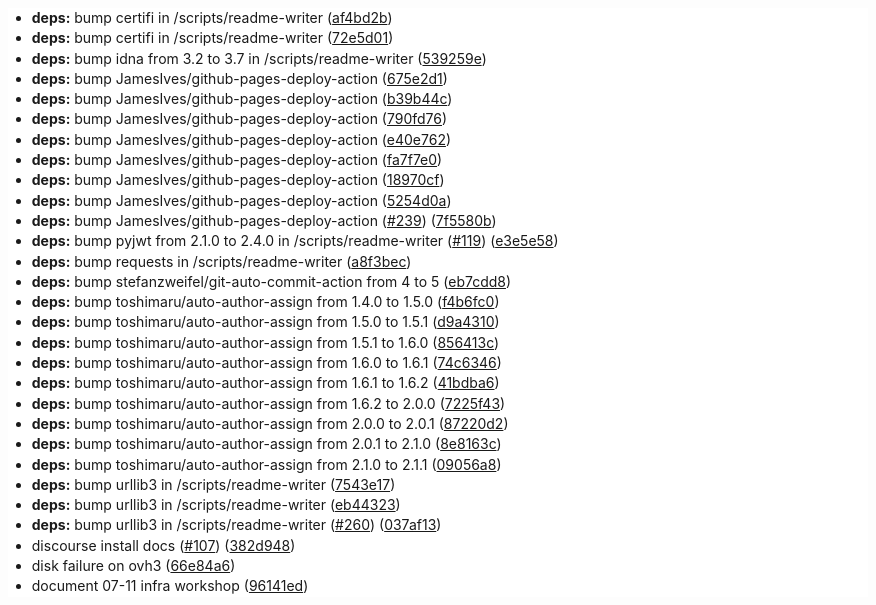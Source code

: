 * **deps:** bump certifi in /scripts/readme-writer ([af4bd2b](https://github.com/openfoodfacts/openfoodfacts-infrastructure/commit/af4bd2bf7a0d0efbdea2c09f638cd246e0760ccf))
* **deps:** bump certifi in /scripts/readme-writer ([72e5d01](https://github.com/openfoodfacts/openfoodfacts-infrastructure/commit/72e5d01724edf5f8b286a91a342ae0e0a0bd0114))
* **deps:** bump idna from 3.2 to 3.7 in /scripts/readme-writer ([539259e](https://github.com/openfoodfacts/openfoodfacts-infrastructure/commit/539259e0897f2766e693eec1c8816ec03dde1d59))
* **deps:** bump JamesIves/github-pages-deploy-action ([675e2d1](https://github.com/openfoodfacts/openfoodfacts-infrastructure/commit/675e2d12ed4d8f3113efb5166a2f0b012977ea1d))
* **deps:** bump JamesIves/github-pages-deploy-action ([b39b44c](https://github.com/openfoodfacts/openfoodfacts-infrastructure/commit/b39b44c1afc448cf67a9c6b0da9b0a3c45b93de0))
* **deps:** bump JamesIves/github-pages-deploy-action ([790fd76](https://github.com/openfoodfacts/openfoodfacts-infrastructure/commit/790fd76bbe5a32d3154fe244cc396195ac1cc93d))
* **deps:** bump JamesIves/github-pages-deploy-action ([e40e762](https://github.com/openfoodfacts/openfoodfacts-infrastructure/commit/e40e7621a7acf25a4f7210292c86578a895ab010))
* **deps:** bump JamesIves/github-pages-deploy-action ([fa7f7e0](https://github.com/openfoodfacts/openfoodfacts-infrastructure/commit/fa7f7e01ecd2471a6244dc861c81221966590725))
* **deps:** bump JamesIves/github-pages-deploy-action ([18970cf](https://github.com/openfoodfacts/openfoodfacts-infrastructure/commit/18970cf118177eb1abadd780fc6be9f8e11776b1))
* **deps:** bump JamesIves/github-pages-deploy-action ([5254d0a](https://github.com/openfoodfacts/openfoodfacts-infrastructure/commit/5254d0af71421e4642f2b58f806cb9f777090b90))
* **deps:** bump JamesIves/github-pages-deploy-action ([#239](https://github.com/openfoodfacts/openfoodfacts-infrastructure/issues/239)) ([7f5580b](https://github.com/openfoodfacts/openfoodfacts-infrastructure/commit/7f5580ba1c954530a6420facb122481073999cc3))
* **deps:** bump pyjwt from 2.1.0 to 2.4.0 in /scripts/readme-writer ([#119](https://github.com/openfoodfacts/openfoodfacts-infrastructure/issues/119)) ([e3e5e58](https://github.com/openfoodfacts/openfoodfacts-infrastructure/commit/e3e5e58135b00c17b74af61c2fc5ae39928e71cf))
* **deps:** bump requests in /scripts/readme-writer ([a8f3bec](https://github.com/openfoodfacts/openfoodfacts-infrastructure/commit/a8f3becec12b1488528f03e0c3dc7d356896a5f3))
* **deps:** bump stefanzweifel/git-auto-commit-action from 4 to 5 ([eb7cdd8](https://github.com/openfoodfacts/openfoodfacts-infrastructure/commit/eb7cdd85bd55e1be65fbe8a932fa71f79eb2e628))
* **deps:** bump toshimaru/auto-author-assign from 1.4.0 to 1.5.0 ([f4b6fc0](https://github.com/openfoodfacts/openfoodfacts-infrastructure/commit/f4b6fc0510bf97e72a60dd6bb07d496b38d5e487))
* **deps:** bump toshimaru/auto-author-assign from 1.5.0 to 1.5.1 ([d9a4310](https://github.com/openfoodfacts/openfoodfacts-infrastructure/commit/d9a431050917161c05f267eac6d7b7c7503bb1b0))
* **deps:** bump toshimaru/auto-author-assign from 1.5.1 to 1.6.0 ([856413c](https://github.com/openfoodfacts/openfoodfacts-infrastructure/commit/856413cce3d361df49ad9a8048b37906561a7edf))
* **deps:** bump toshimaru/auto-author-assign from 1.6.0 to 1.6.1 ([74c6346](https://github.com/openfoodfacts/openfoodfacts-infrastructure/commit/74c6346567d059aff49dc17b4ca760a3e0e0baa8))
* **deps:** bump toshimaru/auto-author-assign from 1.6.1 to 1.6.2 ([41bdba6](https://github.com/openfoodfacts/openfoodfacts-infrastructure/commit/41bdba68b43529b88840d229ff2937fdd9762137))
* **deps:** bump toshimaru/auto-author-assign from 1.6.2 to 2.0.0 ([7225f43](https://github.com/openfoodfacts/openfoodfacts-infrastructure/commit/7225f4320c8b116ae7b8b749d11909194658616f))
* **deps:** bump toshimaru/auto-author-assign from 2.0.0 to 2.0.1 ([87220d2](https://github.com/openfoodfacts/openfoodfacts-infrastructure/commit/87220d28ef460a8f79e35b02dc0a924f9e5b2935))
* **deps:** bump toshimaru/auto-author-assign from 2.0.1 to 2.1.0 ([8e8163c](https://github.com/openfoodfacts/openfoodfacts-infrastructure/commit/8e8163c1640a0992d157f351410eb6727ce8d1cd))
* **deps:** bump toshimaru/auto-author-assign from 2.1.0 to 2.1.1 ([09056a8](https://github.com/openfoodfacts/openfoodfacts-infrastructure/commit/09056a8292cc45961f2e27717a3250fe6bb7c379))
* **deps:** bump urllib3 in /scripts/readme-writer ([7543e17](https://github.com/openfoodfacts/openfoodfacts-infrastructure/commit/7543e17d1c9b1fc452efabd2ad2be36adcea529a))
* **deps:** bump urllib3 in /scripts/readme-writer ([eb44323](https://github.com/openfoodfacts/openfoodfacts-infrastructure/commit/eb443232279e893c009559db4b1ad215fcf32ebe))
* **deps:** bump urllib3 in /scripts/readme-writer ([#260](https://github.com/openfoodfacts/openfoodfacts-infrastructure/issues/260)) ([037af13](https://github.com/openfoodfacts/openfoodfacts-infrastructure/commit/037af1312681e4daf86dad56357a559e36230053))
* discourse install docs ([#107](https://github.com/openfoodfacts/openfoodfacts-infrastructure/issues/107)) ([382d948](https://github.com/openfoodfacts/openfoodfacts-infrastructure/commit/382d948b74a8d417ddb1ca8a37f97bc6f75b3874))
* disk failure on ovh3 ([66e84a6](https://github.com/openfoodfacts/openfoodfacts-infrastructure/commit/66e84a6c611c2acb95fd0dd86cefdeeb8c1faddf))
* document 07-11 infra workshop ([96141ed](https://github.com/openfoodfacts/openfoodfacts-infrastructure/commit/96141edad6c8212a3efb806c746c71681ae797ea))
